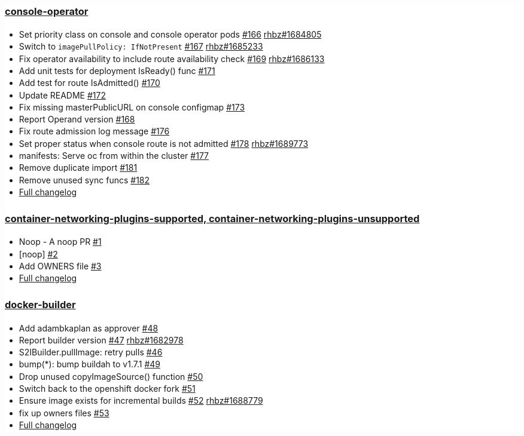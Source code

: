 
### [console-operator](https://github.com/openshift/console-operator)

* Set priority class on console and console operator pods [#166](https://github.com/openshift/console-operator/pull/166) [rhbz#1684805](https://bugzilla.redhat.com/show_bug.cgi?id=1684805)
* Switch to `imagePullPolicy: IfNotPresent` [#167](https://github.com/openshift/console-operator/pull/167) [rhbz#1685233](https://bugzilla.redhat.com/show_bug.cgi?id=1685233)
* Fix operator availability to include route availability check [#169](https://github.com/openshift/console-operator/pull/169) [rhbz#1686133](https://bugzilla.redhat.com/show_bug.cgi?id=1686133)
* Add unit tests for deployment IsReady() func [#171](https://github.com/openshift/console-operator/pull/171)
* Add test for route IsAdmitted() [#170](https://github.com/openshift/console-operator/pull/170)
* Update README [#172](https://github.com/openshift/console-operator/pull/172)
* Fix missing masterPublicURL on console configmap [#173](https://github.com/openshift/console-operator/pull/173)
* Report Operand version [#168](https://github.com/openshift/console-operator/pull/168)
* Fix route admission log message [#176](https://github.com/openshift/console-operator/pull/176)
* Set proper status when console route is not admitted [#178](https://github.com/openshift/console-operator/pull/178) [rhbz#1689773](https://bugzilla.redhat.com/show_bug.cgi?id=1689773)
* manifests: Serve oc from within the cluster [#177](https://github.com/openshift/console-operator/pull/177)
* Remove duplicate import [#181](https://github.com/openshift/console-operator/pull/181)
* Remove unused sync funcs [#182](https://github.com/openshift/console-operator/pull/182)
* [Full changelog](https://github.com/openshift/console-operator/compare/8665600274308fbda0f66e7ed8a0e5cc5c0bb7d9...e57e22533cccddf7f8a2fdf30152643ada5a72f4)


### [container-networking-plugins-supported, container-networking-plugins-unsupported](https://github.com/openshift/containernetworking-plugins)

* Noop - A noop PR [#1](https://github.com/openshift/containernetworking-plugins/pull/1)
* [noop] [#2](https://github.com/openshift/containernetworking-plugins/pull/2)
* Add OWNERS file [#3](https://github.com/openshift/containernetworking-plugins/pull/3)
* [Full changelog](https://github.com/openshift/containernetworking-plugins/compare/f6a58dcec62ca740305a58a0a6b008c5e57b8943...1fbaada6af2da68f0109b7faa6cab5ae9bb3831a)


### [docker-builder](https://github.com/openshift/builder)

* Add adambkaplan as approver [#48](https://github.com/openshift/builder/pull/48)
* Report builder version [#47](https://github.com/openshift/builder/pull/47) [rhbz#1682978](https://bugzilla.redhat.com/show_bug.cgi?id=1682978)
* S2IBuilder.pullImage: retry pulls [#46](https://github.com/openshift/builder/pull/46)
* bump(*): bump buildah to v1.7.1 [#49](https://github.com/openshift/builder/pull/49)
* Drop unused copyImageSource() function [#50](https://github.com/openshift/builder/pull/50)
* Switch back to the openshift docker fork [#51](https://github.com/openshift/builder/pull/51)
* Ensure image exists for incremental builds [#52](https://github.com/openshift/builder/pull/52) [rhbz#1688779](https://bugzilla.redhat.com/show_bug.cgi?id=1688779)
* fix up owners files [#53](https://github.com/openshift/builder/pull/53)
* [Full changelog](https://github.com/openshift/builder/compare/1a77d837d8d74d5dcb6f8afcadb082629b04883e...a49acf5501281e982dcea3f87e4fc228b4d3fa71)
